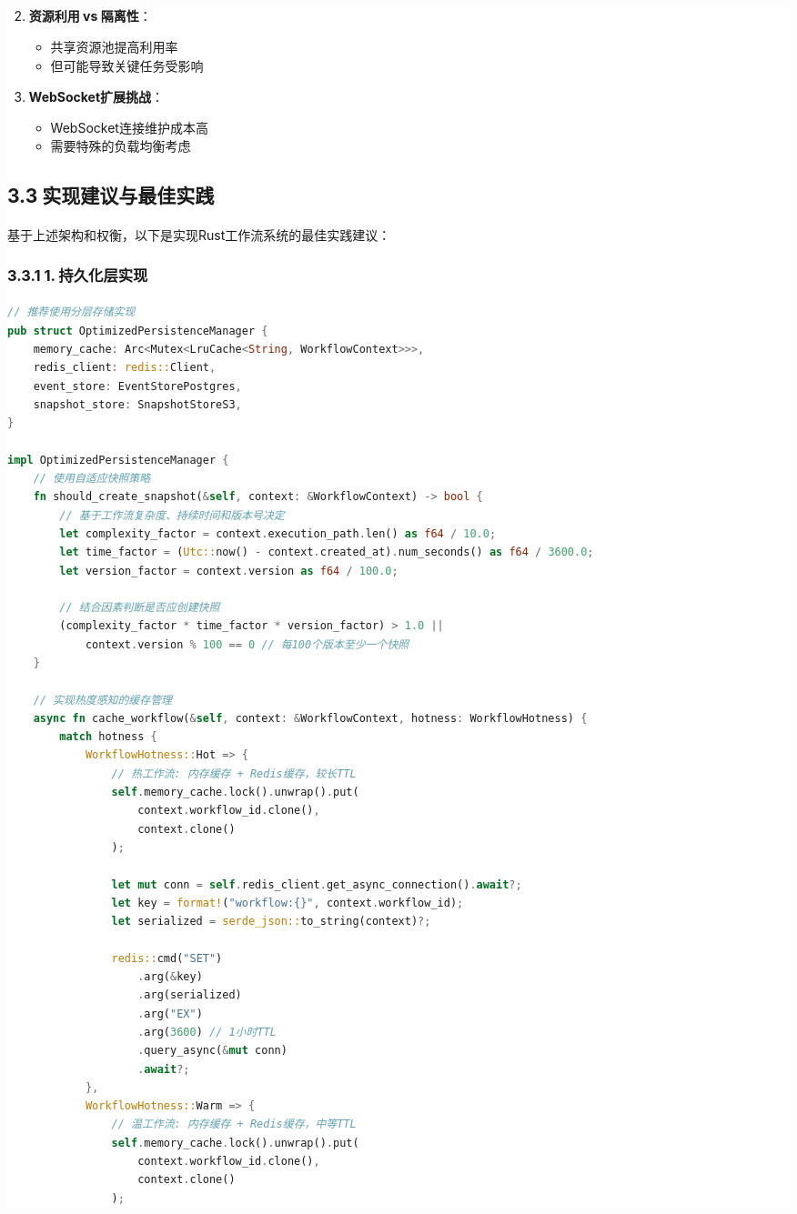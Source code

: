 2. **资源利用 vs 隔离性**：
   - 共享资源池提高利用率
   - 但可能导致关键任务受影响

3. **WebSocket扩展挑战**：
   - WebSocket连接维护成本高
   - 需要特殊的负载均衡考虑

## 3.3 实现建议与最佳实践

基于上述架构和权衡，以下是实现Rust工作流系统的最佳实践建议：

### 3.3.1 1. 持久化层实现

```rust
// 推荐使用分层存储实现
pub struct OptimizedPersistenceManager {
    memory_cache: Arc<Mutex<LruCache<String, WorkflowContext>>>,
    redis_client: redis::Client,
    event_store: EventStorePostgres,
    snapshot_store: SnapshotStoreS3,
}

impl OptimizedPersistenceManager {
    // 使用自适应快照策略
    fn should_create_snapshot(&self, context: &WorkflowContext) -> bool {
        // 基于工作流复杂度、持续时间和版本号决定
        let complexity_factor = context.execution_path.len() as f64 / 10.0;
        let time_factor = (Utc::now() - context.created_at).num_seconds() as f64 / 3600.0;
        let version_factor = context.version as f64 / 100.0;
        
        // 结合因素判断是否应创建快照
        (complexity_factor * time_factor * version_factor) > 1.0 ||
            context.version % 100 == 0 // 每100个版本至少一个快照
    }
    
    // 实现热度感知的缓存管理
    async fn cache_workflow(&self, context: &WorkflowContext, hotness: WorkflowHotness) {
        match hotness {
            WorkflowHotness::Hot => {
                // 热工作流: 内存缓存 + Redis缓存，较长TTL
                self.memory_cache.lock().unwrap().put(
                    context.workflow_id.clone(), 
                    context.clone()
                );
                
                let mut conn = self.redis_client.get_async_connection().await?;
                let key = format!("workflow:{}", context.workflow_id);
                let serialized = serde_json::to_string(context)?;
                
                redis::cmd("SET")
                    .arg(&key)
                    .arg(serialized)
                    .arg("EX")
                    .arg(3600) // 1小时TTL
                    .query_async(&mut conn)
                    .await?;
            },
            WorkflowHotness::Warm => {
                // 温工作流: 内存缓存 + Redis缓存，中等TTL
                self.memory_cache.lock().unwrap().put(
                    context.workflow_id.clone(), 
                    context.clone()
                );
```
